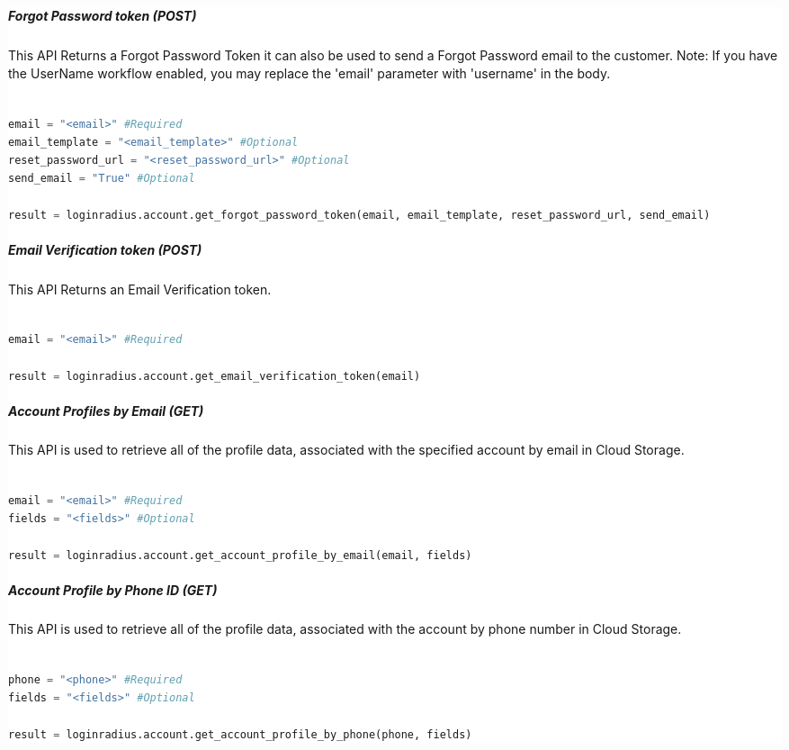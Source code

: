   
  
 
<h5 id="GetForgotPasswordToken-post-"> Forgot Password token (POST)</h6>
 This API Returns a Forgot Password Token it can also be used to send a Forgot Password email to the customer. Note: If you have the UserName workflow enabled, you may replace the 'email' parameter with 'username' in the body.  

 ```python
  
email = "<email>" #Required 
email_template = "<email_template>" #Optional 
reset_password_url = "<reset_password_url>" #Optional 
send_email = "True" #Optional

result = loginradius.account.get_forgot_password_token(email, email_template, reset_password_url, send_email)
 ```
 
  
  
 
<h5 id="GetEmailVerificationToken-post-"> Email Verification token (POST)</h6>
 This API Returns an Email Verification token.  

 ```python
  
email = "<email>" #Required

result = loginradius.account.get_email_verification_token(email)
 ```
 
  
  
 
<h5 id="GetAccountProfileByEmail-get-"> Account Profiles by Email (GET)</h6>
 This API is used to retrieve all of the profile data, associated with the specified account by email in Cloud Storage.  

 ```python
  
email = "<email>" #Required 
fields = "<fields>" #Optional

result = loginradius.account.get_account_profile_by_email(email, fields)
 ```
 
  
  
 
<h5 id="GetAccountProfileByPhone-get-"> Account Profile by Phone ID (GET)</h6>
 This API is used to retrieve all of the profile data, associated with the account by phone number in Cloud Storage.  

 ```python
  
phone = "<phone>" #Required 
fields = "<fields>" #Optional

result = loginradius.account.get_account_profile_by_phone(phone, fields)
 ```
 